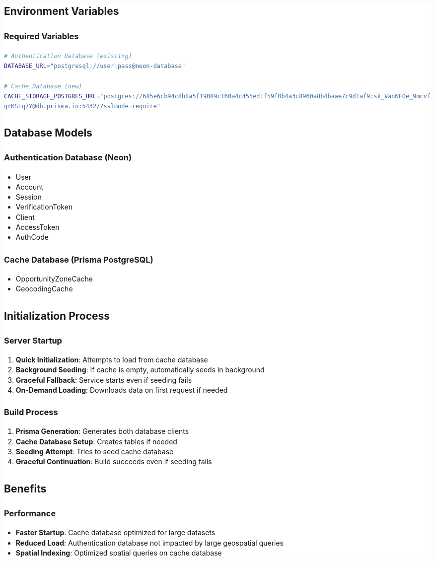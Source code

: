 ## Environment Variables

### Required Variables
```bash
# Authentication Database (existing)
DATABASE_URL="postgresql://user:pass@neon-database"

# Cache Database (new)
CACHE_STORAGE_POSTGRES_URL="postgres://685e6cb94c8b8a5f19089c160a4c455ed1f59f0b4a3c8960a8b4baae7c9d1af9:sk_VanNFOe_9mcvfqrKSEq7Y@db.prisma.io:5432/?sslmode=require"
```

## Database Models

### Authentication Database (Neon)
- User
- Account
- Session
- VerificationToken
- Client
- AccessToken
- AuthCode

### Cache Database (Prisma PostgreSQL)
- OpportunityZoneCache
- GeocodingCache

## Initialization Process

### Server Startup
1. **Quick Initialization**: Attempts to load from cache database
2. **Background Seeding**: If cache is empty, automatically seeds in background
3. **Graceful Fallback**: Service starts even if seeding fails
4. **On-Demand Loading**: Downloads data on first request if needed

### Build Process
1. **Prisma Generation**: Generates both database clients
2. **Cache Database Setup**: Creates tables if needed
3. **Seeding Attempt**: Tries to seed cache database
4. **Graceful Continuation**: Build succeeds even if seeding fails

## Benefits

### Performance
- **Faster Startup**: Cache database optimized for large datasets
- **Reduced Load**: Authentication database not impacted by large geospatial queries
- **Spatial Indexing**: Optimized spatial queries on cache database

